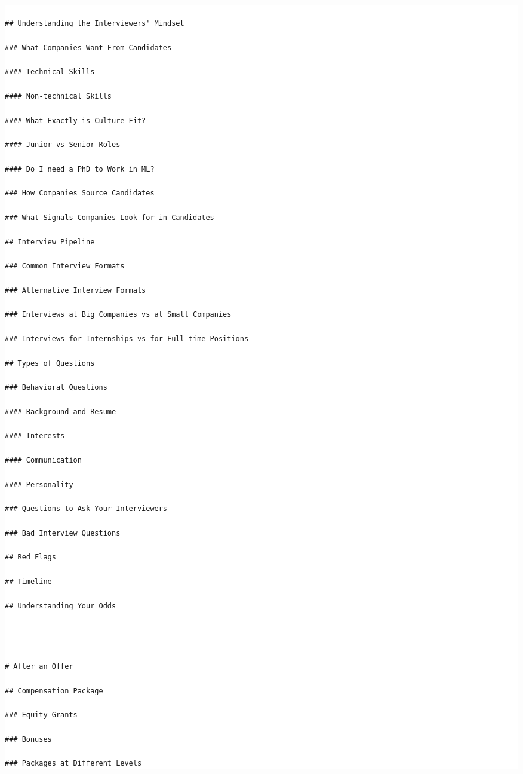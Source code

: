 ```

## Understanding the Interviewers' Mindset

### What Companies Want From Candidates

#### Technical Skills

#### Non-technical Skills

#### What Exactly is Culture Fit?

#### Junior vs Senior Roles

#### Do I need a PhD to Work in ML?

### How Companies Source Candidates

### What Signals Companies Look for in Candidates

## Interview Pipeline

### Common Interview Formats

### Alternative Interview Formats

### Interviews at Big Companies vs at Small Companies

### Interviews for Internships vs for Full-time Positions

## Types of Questions

### Behavioral Questions

#### Background and Resume

#### Interests

#### Communication

#### Personality

### Questions to Ask Your Interviewers

### Bad Interview Questions

## Red Flags

## Timeline

## Understanding Your Odds




# After an Offer

## Compensation Package

### Equity Grants

### Bonuses

### Packages at Different Levels
```